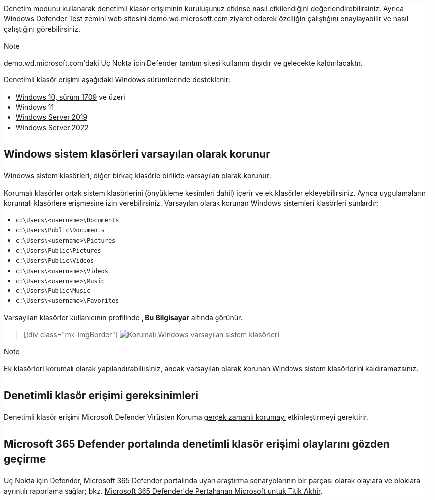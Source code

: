 Denetim [modunu](audit-windows-defender.md) kullanarak denetimli klasör erişiminin kuruluşunuz etkinse nasıl etkilendiğini değerlendirebilirsiniz. Ayrıca Windows Defender Test zemini web sitesini [demo.wd.microsoft.com](https://demo.wd.microsoft.com?ocid=cx-wddocs-testground) ziyaret ederek özelliğin çalıştığını onaylayabilir ve nasıl çalıştığını görebilirsiniz.

> [!NOTE]
> demo.wd.microsoft.com'daki Uç Nokta için Defender tanıtım sitesi kullanım dışıdır ve gelecekte kaldırılacaktır.

Denetimli klasör erişimi aşağıdaki Windows sürümlerinde desteklenir:

- [Windows 10, sürüm 1709](/windows/whats-new/whats-new-windows-10-version-1709) ve üzeri
- Windows 11
- [Windows Server 2019](/windows-server/get-started-19/whats-new-19)
- Windows Server 2022

## <a name="windows-system-folders-are-protected-by-default"></a>Windows sistem klasörleri varsayılan olarak korunur

Windows sistem klasörleri, diğer birkaç klasörle birlikte varsayılan olarak korunur:

Korumalı klasörler ortak sistem klasörlerini (önyükleme kesimleri dahil) içerir ve ek klasörler ekleyebilirsiniz. Ayrıca uygulamaların korumalı klasörlere erişmesine izin verebilirsiniz.  Varsayılan olarak korunan Windows sistemleri klasörleri şunlardır:

- `c:\Users\<username>\Documents`
- `c:\Users\Public\Documents`
- `c:\Users\<username>\Pictures`
- `c:\Users\Public\Pictures`
- `c:\Users\Public\Videos`
- `c:\Users\<username>\Videos`
- `c:\Users\<username>\Music`
- `c:\Users\Public\Music`
- `c:\Users\<username>\Favorites`

Varsayılan klasörler kullanıcının profilinde **, Bu Bilgisayar** altında görünür.
   > [!div class="mx-imgBorder"]
   > ![Korumalı Windows varsayılan sistem klasörleri](images/defaultfolders.png)

> [!NOTE]
> Ek klasörleri korumalı olarak yapılandırabilirsiniz, ancak varsayılan olarak korunan Windows sistem klasörlerini kaldıramazsınız.

## <a name="requirements-for-controlled-folder-access"></a>Denetimli klasör erişimi gereksinimleri

Denetimli klasör erişimi Microsoft Defender Virüsten Koruma [gerçek zamanlı korumayı](configure-real-time-protection-microsoft-defender-antivirus.md) etkinleştirmeyi gerektirir.

## <a name="review-controlled-folder-access-events-in-the-microsoft-365-defender-portal"></a>Microsoft 365 Defender portalında denetimli klasör erişimi olaylarını gözden geçirme

Uç Nokta için Defender, Microsoft 365 Defender portalında [uyarı araştırma senaryolarının](investigate-alerts.md) bir parçası olarak olaylara ve bloklara ayrıntılı raporlama sağlar; bkz. [Microsoft 365 Defender'de Pertahanan Microsoft untuk Titik Akhir](../defender/microsoft-365-security-center-mde.md).
